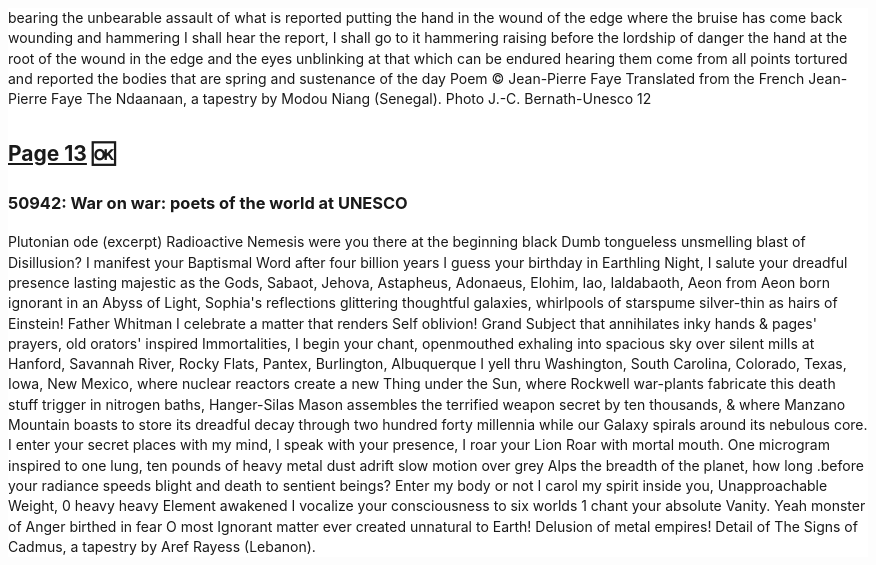 bearing the unbearable assault of what is reported
putting the hand in the wound of the edge
where the bruise has come back wounding and hammering
I shall hear the report, I shall go to it hammering
raising before the lordship of danger
the hand at the root of the wound in the edge
and the eyes unblinking at that which can be endured
hearing them come from all points tortured and reported
the bodies that are spring and sustenance of the day
Poem © Jean-Pierre Faye
Translated from the French Jean-Pierre Faye
The Ndaanaan, a tapestry by
Modou Niang (Senegal).
Photo J.-C. Bernath-Unesco
12
## [Page 13](https://demo.humlab.umu.se/courier/074796engo.pdf#page=13) 🆗
### 50942: War on war: poets of the world at UNESCO
Plutonian ode
(excerpt)
Radioactive Nemesis were you there at the beginning
black Dumb tongueless unsmelling blast of Disillusion?
I manifest your Baptismal Word after four billion years
I guess your birthday in Earthling Night, I salute your
dreadful presence lasting majestic as the Gods,
Sabaot, Jehova, Astapheus, Adonaeus, Elohim, Iao,
Ialdabaoth, Aeon from Aeon born ignorant in an
Abyss of Light,
Sophia's reflections glittering thoughtful galaxies,
whirlpools of starspume silver-thin as hairs of Einstein!
Father Whitman I celebrate a matter that renders Self
oblivion!
Grand Subject that annihilates inky hands & pages'
prayers, old orators' inspired Immortalities,
I begin your chant, openmouthed exhaling into spacious
sky over silent mills at Hanford, Savannah River,
Rocky Flats, Pantex, Burlington, Albuquerque
I yell thru Washington, South Carolina, Colorado,
Texas, Iowa, New Mexico,
where nuclear reactors create a new Thing under the
Sun, where Rockwell war-plants fabricate this death
stuff trigger in nitrogen baths,
Hanger-Silas Mason assembles the terrified weapon
secret by ten thousands, & where Manzano Mountain boasts to store
its dreadful decay through two hundred forty millennia
while our Galaxy spirals around its nebulous core.
I enter your secret places with my mind, I speak with
your presence, I roar your Lion Roar with mortal
mouth.
One microgram inspired to one lung, ten pounds of
heavy metal dust adrift slow motion over grey
Alps
the breadth of the planet, how long .before your radiance
speeds blight and death to sentient beings?
Enter my body or not I carol my spirit inside you,
Unapproachable Weight,
0 heavy heavy Element awakened I vocalize your consciousness to six worlds
1 chant your absolute Vanity. Yeah monster of Anger birthed in fear O most
Ignorant matter ever created unnatural to Earth! Delusion
of metal empires!
Detail of The Signs of Cadmus, a tapestry by Aref
Rayess (Lebanon).
